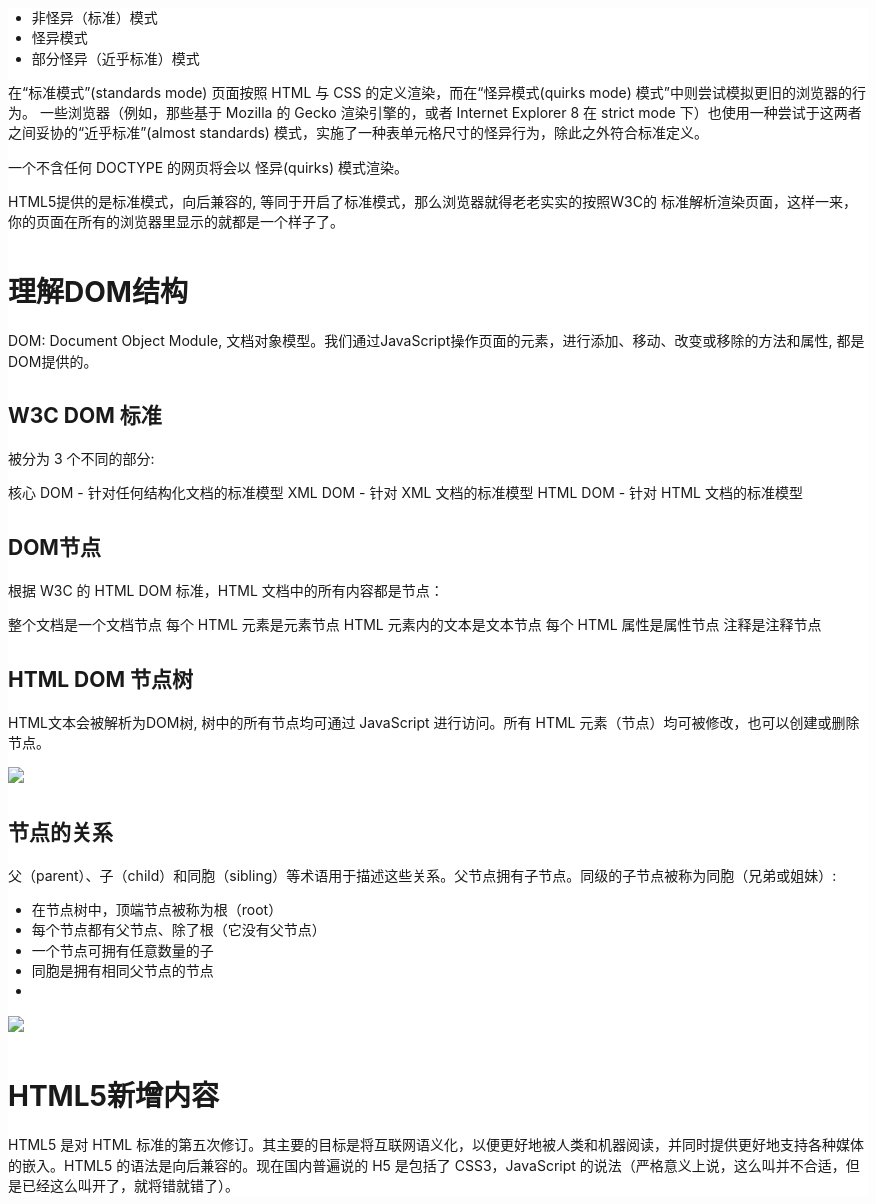 * 非怪异（标准）模式
* 怪异模式
* 部分怪异（近乎标准）模式

在“标准模式”(standards mode) 页面按照 HTML 与 CSS 的定义渲染，而在“怪异模式(quirks mode) 模式”中则尝试模拟更旧的浏览器的行为。 一些浏览器（例如，那些基于 Mozilla 的 Gecko 渲染引擎的，或者 Internet Explorer 8 在 strict mode 下）也使用一种尝试于这两者之间妥协的“近乎标准”(almost standards) 模式，实施了一种表单元格尺寸的怪异行为，除此之外符合标准定义。

一个不含任何 DOCTYPE 的网页将会以 怪异(quirks) 模式渲染。

HTML5提供的<DOCTYPE html>是标准模式，向后兼容的, 等同于开启了标准模式，那么浏览器就得老老实实的按照W3C的 标准解析渲染页面，这样一来，你的页面在所有的浏览器里显示的就都是一个样子了。


# 理解DOM结构
DOM: Document Object Module, 文档对象模型。我们通过JavaScript操作页面的元素，进行添加、移动、改变或移除的方法和属性, 都是DOM提供的。

## W3C DOM 标准
被分为 3 个不同的部分:

核心 DOM - 针对任何结构化文档的标准模型
XML DOM - 针对 XML 文档的标准模型
HTML DOM - 针对 HTML 文档的标准模型
## DOM节点
根据 W3C 的 HTML DOM 标准，HTML 文档中的所有内容都是节点：

整个文档是一个文档节点
每个 HTML 元素是元素节点
HTML 元素内的文本是文本节点
每个 HTML 属性是属性节点
注释是注释节点

## HTML DOM 节点树
HTML文本会被解析为DOM树, 树中的所有节点均可通过 JavaScript 进行访问。所有 HTML 元素（节点）均可被修改，也可以创建或删除节点。

![](D:/work/front-end-tutorial/ct_htmltree.gif)

## 节点的关系
父（parent）、子（child）和同胞（sibling）等术语用于描述这些关系。父节点拥有子节点。同级的子节点被称为同胞（兄弟或姐妹）:

* 在节点树中，顶端节点被称为根（root）
* 每个节点都有父节点、除了根（它没有父节点）
* 一个节点可拥有任意数量的子
* 同胞是拥有相同父节点的节点
* 


![](D:/work/front-end-tutorial/dom_navigate.gif)


# HTML5新增内容
HTML5 是对 HTML 标准的第五次修订。其主要的目标是将互联网语义化，以便更好地被人类和机器阅读，并同时提供更好地支持各种媒体的嵌入。HTML5 的语法是向后兼容的。现在国内普遍说的 H5 是包括了 CSS3，JavaScript 的说法（严格意义上说，这么叫并不合适，但是已经这么叫开了，就将错就错了）。
